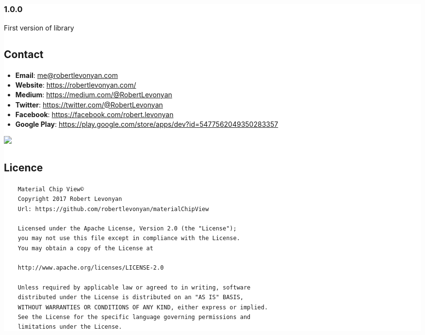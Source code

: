 ### 1.0.0

First version of library

## Contact

- **Email**: me@robertlevonyan.com
- **Website**: https://robertlevonyan.com/
- **Medium**: https://medium.com/@RobertLevonyan
- **Twitter**: https://twitter.com/@RobertLevonyan
- **Facebook**: https://facebook.com/robert.levonyan
- **Google Play**: https://play.google.com/store/apps/dev?id=5477562049350283357

<a href="https://www.buymeacoffee.com/robertlevonyan">
  <img src="https://github.com/robertlevonyan/material-chip-view/blob/master/images/coffee.jpeg"  width="300" />
</a>

## Licence

```
    Material Chip View©
    Copyright 2017 Robert Levonyan
    Url: https://github.com/robertlevonyan/materialChipView

    Licensed under the Apache License, Version 2.0 (the "License");
    you may not use this file except in compliance with the License.
    You may obtain a copy of the License at

    http://www.apache.org/licenses/LICENSE-2.0

    Unless required by applicable law or agreed to in writing, software
    distributed under the License is distributed on an "AS IS" BASIS,
    WITHOUT WARRANTIES OR CONDITIONS OF ANY KIND, either express or implied.
    See the License for the specific language governing permissions and
    limitations under the License.
```

